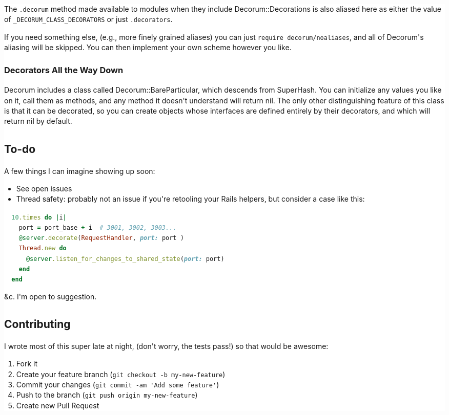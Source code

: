 The `.decorum` method made available to modules when they include Decorum::Decorations is also
aliased here as either the value of `_DECORUM_CLASS_DECORATORS` or just `.decorators`.

If you need something else, (e.g., more finely grained aliases) you can just `require decorum/noaliases`,
and all of Decorum's aliasing will be skipped. You can then implement your own scheme however you like. 


### Decorators All the Way Down

Decorum includes a class called Decorum::BareParticular, which descends from
SuperHash. You can initialize any values you like on it, call them as methods,
and any method it doesn't understand will return nil. The only other distinguishing
feature of this class is that it can be decorated, so you can create objects
whose interfaces are defined entirely by their decorators, and which will
return nil by default.

## To-do
A few things I can imagine showing up soon:
- See open issues
- Thread safety: probably not an issue if you're retooling your Rails helpers,
  but consider a case like this:

```ruby
  10.times do |i|
    port = port_base + i  # 3001, 3002, 3003...
    @server.decorate(RequestHandler, port: port ) 
    Thread.new do
      @server.listen_for_changes_to_shared_state(port: port)
    end
  end
```

&c. I'm open to suggestion.
 
## Contributing
I wrote most of this super late at night, (don't worry, the tests pass!) so that would be awesome:

1. Fork it
2. Create your feature branch (`git checkout -b my-new-feature`)
3. Commit your changes (`git commit -am 'Add some feature'`)
4. Push to the branch (`git push origin my-new-feature`)
5. Create new Pull Request

